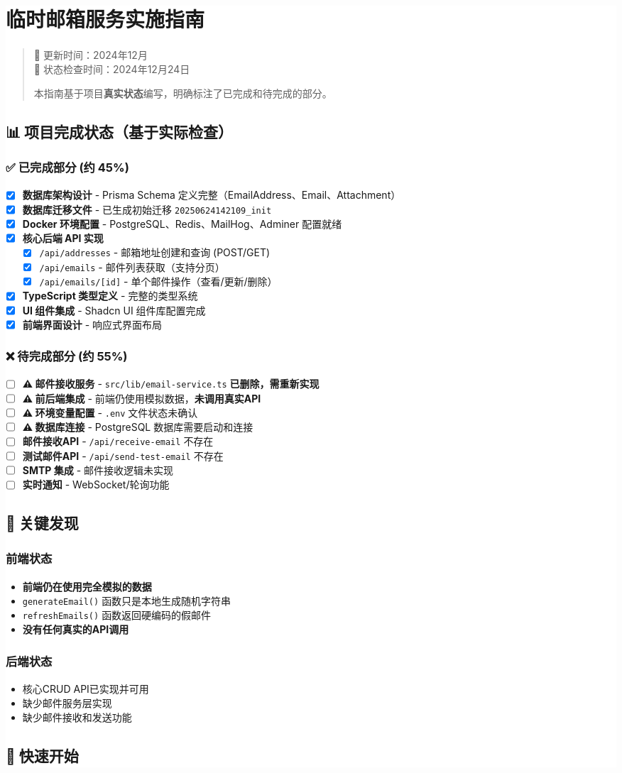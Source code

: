 # 临时邮箱服务实施指南

> 📅 更新时间：2024年12月  
> 🔄 状态检查时间：2024年12月24日
> 
> 本指南基于项目**真实状态**编写，明确标注了已完成和待完成的部分。

## 📊 项目完成状态（基于实际检查）

### ✅ 已完成部分 (约 45%)

- [x] **数据库架构设计** - Prisma Schema 定义完整（EmailAddress、Email、Attachment）
- [x] **数据库迁移文件** - 已生成初始迁移 `20250624142109_init`
- [x] **Docker 环境配置** - PostgreSQL、Redis、MailHog、Adminer 配置就绪
- [x] **核心后端 API 实现**
  - [x] `/api/addresses` - 邮箱地址创建和查询 (POST/GET)
  - [x] `/api/emails` - 邮件列表获取（支持分页）
  - [x] `/api/emails/[id]` - 单个邮件操作（查看/更新/删除）
- [x] **TypeScript 类型定义** - 完整的类型系统
- [x] **UI 组件集成** - Shadcn UI 组件库配置完成
- [x] **前端界面设计** - 响应式界面布局

### ❌ 待完成部分 (约 55%)

- [ ] **⚠️ 邮件接收服务** - `src/lib/email-service.ts` **已删除，需重新实现**
- [ ] **⚠️ 前后端集成** - 前端仍使用模拟数据，**未调用真实API**
- [ ] **⚠️ 环境变量配置** - `.env` 文件状态未确认
- [ ] **⚠️ 数据库连接** - PostgreSQL 数据库需要启动和连接
- [ ] **邮件接收API** - `/api/receive-email` 不存在
- [ ] **测试邮件API** - `/api/send-test-email` 不存在
- [ ] **SMTP 集成** - 邮件接收逻辑未实现
- [ ] **实时通知** - WebSocket/轮询功能

## 🚨 关键发现

### 前端状态
- **前端仍在使用完全模拟的数据**
- `generateEmail()` 函数只是本地生成随机字符串
- `refreshEmails()` 函数返回硬编码的假邮件
- **没有任何真实的API调用**

### 后端状态  
- 核心CRUD API已实现并可用
- 缺少邮件服务层实现
- 缺少邮件接收和发送功能

## 🚀 快速开始
